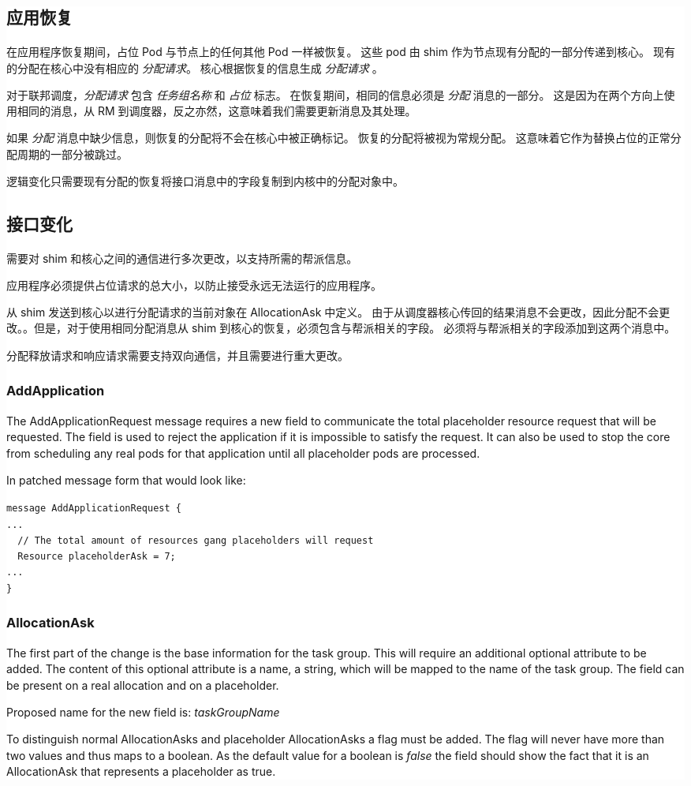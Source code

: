 ## 应用恢复
在应用程序恢复期间，占位 Pod 与节点上的任何其他 Pod 一样被恢复。
这些 pod 由 shim 作为节点现有分配的一部分传递到核心。
现有的分配在核心中没有相应的 _分配请求_。 核心根据恢复的信息生成 _分配请求_ 。

对于联邦调度，_分配请求_ 包含 _任务组名称_ 和 _占位_ 标志。
在恢复期间，相同的信息必须是 _分配_ 消息的一部分。
这是因为在两个方向上使用相同的消息，从 RM 到调度器，反之亦然，这意味着我们需要更新消息及其处理。

如果 _分配_ 消息中缺少信息，则恢复的分配将不会在核心中被正确标记。
恢复的分配将被视为常规分配。
这意味着它作为替换占位的正常分配周期的一部分被跳过。

逻辑变化只需要现有分配的恢复将接口消息中的字段复制到内核中的分配对象中。

## 接口变化
需要对 shim 和核心之间的通信进行多次更改，以支持所需的帮派信息。

应用程序必须提供占位请求的总大小，以防止接受永远无法运行的应用程序。

从 shim 发送到核心以进行分配请求的当前对象在 AllocationAsk 中定义。
由于从调度器核心传回的结果消息不会更改，因此分配不会更改。。但是，对于使用相同分配消息从 shim 到核心的恢复，必须包含与帮派相关的字段。
必须将与帮派相关的字段添加到这两个消息中。

分配释放请求和响应请求需要支持双向通信，并且需要进行重大更改。

### AddApplication
The AddApplicationRequest message requires a new field to communicate the total placeholder resource request that will be requested.
The field is used to reject the application if it is impossible to satisfy the request.
It can also be used to stop the core from scheduling any real pods for that application until all placeholder pods are processed.

In patched message form that would look like:
```
message AddApplicationRequest {
...
  // The total amount of resources gang placeholders will request
  Resource placeholderAsk = 7;
...
}
```

### AllocationAsk
The first part of the change is the base information for the task group.
This will require an additional optional attribute to be added.
The content of this optional attribute is a name, a string, which will be mapped to the name of the task group.
The field can be present on a real allocation and on a placeholder.

Proposed name for the new field is: _taskGroupName_

To distinguish normal AllocationAsks and placeholder AllocationAsks a flag must be added.
The flag will never have more than two values and thus maps to a boolean. As the default value for a boolean is _false_ the field should show the fact that it is an AllocationAsk that represents a placeholder as true.
